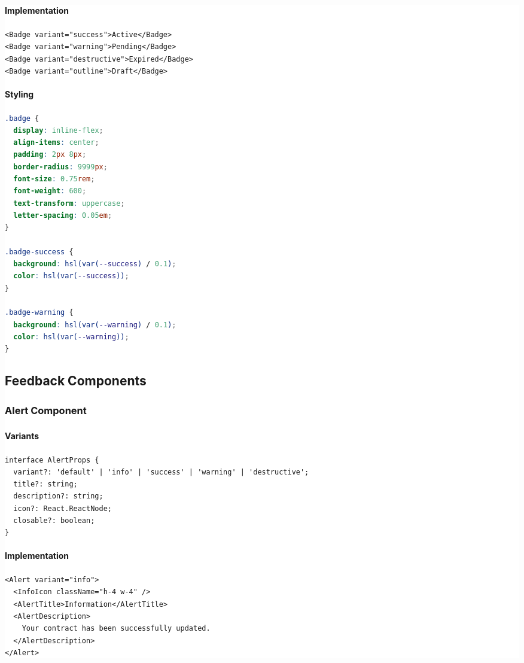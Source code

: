 #### Implementation
```tsx
<Badge variant="success">Active</Badge>
<Badge variant="warning">Pending</Badge>
<Badge variant="destructive">Expired</Badge>
<Badge variant="outline">Draft</Badge>
```

#### Styling
```css
.badge {
  display: inline-flex;
  align-items: center;
  padding: 2px 8px;
  border-radius: 9999px;
  font-size: 0.75rem;
  font-weight: 600;
  text-transform: uppercase;
  letter-spacing: 0.05em;
}

.badge-success {
  background: hsl(var(--success) / 0.1);
  color: hsl(var(--success));
}

.badge-warning {
  background: hsl(var(--warning) / 0.1);
  color: hsl(var(--warning));
}
```

## Feedback Components

### Alert Component

#### Variants
```tsx
interface AlertProps {
  variant?: 'default' | 'info' | 'success' | 'warning' | 'destructive';
  title?: string;
  description?: string;
  icon?: React.ReactNode;
  closable?: boolean;
}
```

#### Implementation
```tsx
<Alert variant="info">
  <InfoIcon className="h-4 w-4" />
  <AlertTitle>Information</AlertTitle>
  <AlertDescription>
    Your contract has been successfully updated.
  </AlertDescription>
</Alert>
```
